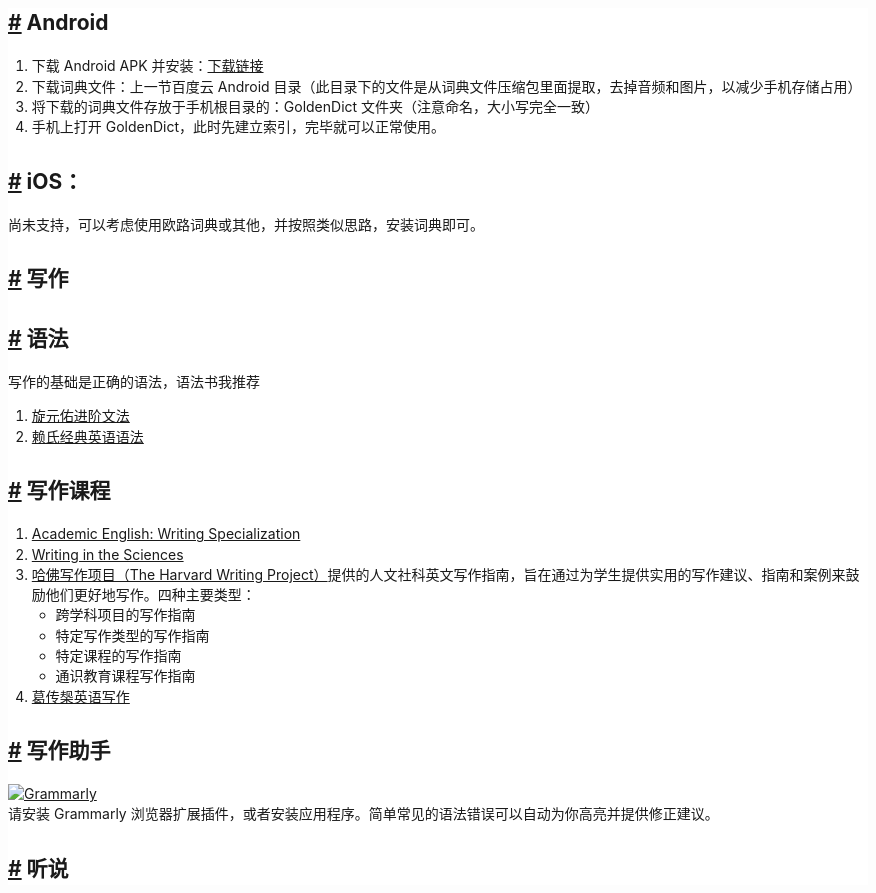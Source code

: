 ## [#](https://bewaters.me/limxtop/2021/08/18/English-introduction/#android) Android

1.  下载 Android APK 并安装：[下载链接](http://goldendict.mobi/downloads/android/free/ "下载链接")
2.  下载词典文件：上一节百度云 Android 目录（此目录下的文件是从词典文件压缩包里面提取，去掉音频和图片，以减少手机存储占用）
3.  将下载的词典文件存放于手机根目录的：GoldenDict 文件夹（注意命名，大小写完全一致）
4.  手机上打开 GoldenDict，此时先建立索引，完毕就可以正常使用。

## [#](https://bewaters.me/limxtop/2021/08/18/English-introduction/#ios) iOS：

尚未支持，可以考虑使用欧路词典或其他，并按照类似思路，安装词典即可。

## [#](https://bewaters.me/limxtop/2021/08/18/English-introduction/#%E5%86%99%E4%BD%9C) 写作

## [#](https://bewaters.me/limxtop/2021/08/18/English-introduction/#%E8%AF%AD%E6%B3%95) 语法

写作的基础是正确的语法，语法书我推荐

1.  [旋元佑进阶文法](http://grammar.codeyu.com/ "旋元佑进阶文法")
2.  [赖氏经典英语语法](https://book.douban.com/subject/25974373/ "赖氏经典英语语法")

## [#](https://bewaters.me/limxtop/2021/08/18/English-introduction/#%E5%86%99%E4%BD%9C%E8%AF%BE%E7%A8%8B) 写作课程

1.  [Academic English: Writing Specialization](https://www.coursera.org/specializations/academic-english "Academic English: Writing Specialization")
2.  [Writing in the Sciences](https://online.stanford.edu/courses/som-y0010-writing-sciences "Writing in the Sciences")
3.  [哈佛写作项目（The Harvard Writing Project）](https://writingproject.fas.harvard.edu/pages/writing-guides "哈佛写作项目（The Harvard Writing Project）")提供的人文社科英文写作指南，旨在通过为学生提供实用的写作建议、指南和案例来鼓励他们更好地写作。四种主要类型：
    -   跨学科项目的写作指南
    -   特定写作类型的写作指南
    -   特定课程的写作指南
    -   通识教育课程写作指南
4.  [葛传椝英语写作](https://book.douban.com/subject/24753011/ "葛传椝英语写作")

## [#](https://bewaters.me/limxtop/2021/08/18/English-introduction/#%E5%86%99%E4%BD%9C%E5%8A%A9%E6%89%8B) 写作助手

[![Grammarly](e6c9d24egy1h5zkgxxduvj21q20u0td7.jpg)](https://tva1.sinaimg.cn/large/e6c9d24egy1h5zkgxxduvj21q20u0td7.jpg)  
请安装 Grammarly 浏览器扩展插件，或者安装应用程序。简单常见的语法错误可以自动为你高亮并提供修正建议。

## [#](https://bewaters.me/limxtop/2021/08/18/English-introduction/#%E5%90%AC%E8%AF%B4) 听说
